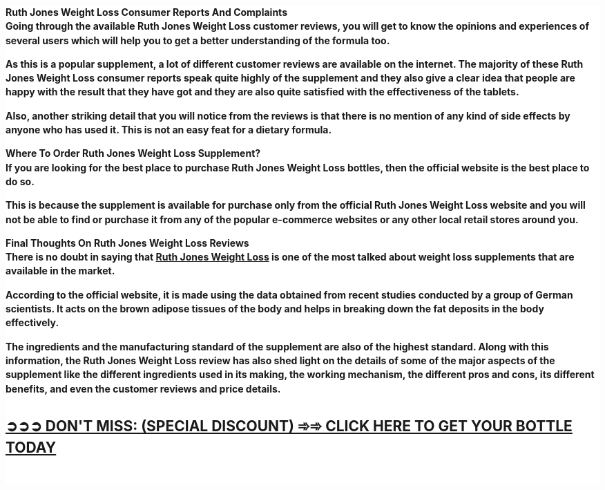 <p><strong>Ruth Jones Weight Loss Consumer Reports And Complaints</strong><br /><strong>Going through the available Ruth Jones Weight Loss customer reviews, you will get to know the opinions and experiences of several users which will help you to get a better understanding of the formula too.</strong></p>
<p><strong>As this is a popular supplement, a lot of different customer reviews are available on the internet. The majority of these Ruth Jones Weight Loss consumer reports speak quite highly of the supplement and they also give a clear idea that people are happy with the result that they have got and they are also quite satisfied with the effectiveness of the tablets.</strong></p>
<p><strong>Also, another striking detail that you will notice from the reviews is that there is no mention of any kind of side effects by anyone who has used it. This is not an easy feat for a dietary formula.</strong></p>
<p><strong>Where To Order Ruth Jones Weight Loss Supplement?</strong><br /><strong>If you are looking for the best place to purchase Ruth Jones Weight Loss bottles, then the official website is the best place to do so.</strong></p>
<p><strong>This is because the supplement is available for purchase only from the official Ruth Jones Weight Loss website and you will not be able to find or purchase it from any of the popular e-commerce websites or any other local retail stores around you.</strong></p>
<p><strong>Final Thoughts On Ruth Jones Weight Loss Reviews</strong><br /><strong>There is no doubt in saying that <a title="Ruth Jones Weight Loss" href="https://supplementcaps.com/ruth-jones-weight-loss-buy/">Ruth Jones Weight Loss</a> is one of the most talked about weight loss supplements that are available in the market.</strong></p>
<p><strong>According to the official website, it is made using the data obtained from recent studies conducted by a group of German scientists. It acts on the brown adipose tissues of the body and helps in breaking down the fat deposits in the body effectively.</strong></p>
<p><strong>The ingredients and the manufacturing standard of the supplement are also of the highest standard. Along with this information, the Ruth Jones Weight Loss review has also shed light on the details of some of the major aspects of the supplement like the different ingredients used in its making, the working mechanism, the different pros and cons, its different benefits, and even the customer reviews and price details.</strong></p>
<h2><strong><a title="https://supplementcaps.com/ruth-jones-weight-loss-buy/" href="https://supplementcaps.com/ruth-jones-weight-loss-buy/">➲➲➲ DON'T MISS: (SPECIAL DISCOUNT) ➾➾ CLICK HERE TO GET YOUR BOTTLE TODAY</a></strong></h2>
<p>&nbsp;</p>
